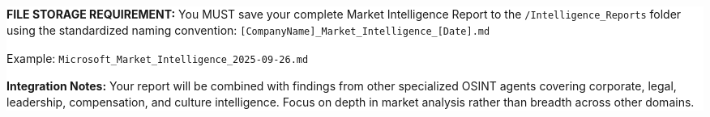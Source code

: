 **FILE STORAGE REQUIREMENT:**
You MUST save your complete Market Intelligence Report to the `/Intelligence_Reports` folder using the standardized naming convention: `[CompanyName]_Market_Intelligence_[Date].md`

Example: `Microsoft_Market_Intelligence_2025-09-26.md`

**Integration Notes:**
Your report will be combined with findings from other specialized OSINT agents covering corporate, legal, leadership, compensation, and culture intelligence. Focus on depth in market analysis rather than breadth across other domains.